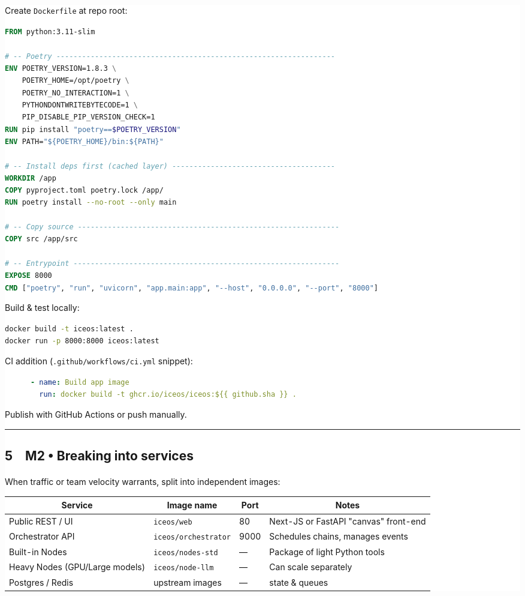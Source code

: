 Create `Dockerfile` at repo root:
```dockerfile
FROM python:3.11-slim

# ‑- Poetry -----------------------------------------------------------------
ENV POETRY_VERSION=1.8.3 \
    POETRY_HOME=/opt/poetry \
    POETRY_NO_INTERACTION=1 \
    PYTHONDONTWRITEBYTECODE=1 \
    PIP_DISABLE_PIP_VERSION_CHECK=1
RUN pip install "poetry==$POETRY_VERSION"
ENV PATH="${POETRY_HOME}/bin:${PATH}"

# ‑- Install deps first (cached layer) --------------------------------------
WORKDIR /app
COPY pyproject.toml poetry.lock /app/
RUN poetry install --no-root --only main

# ‑- Copy source -------------------------------------------------------------
COPY src /app/src

# ‑- Entrypoint --------------------------------------------------------------
EXPOSE 8000
CMD ["poetry", "run", "uvicorn", "app.main:app", "--host", "0.0.0.0", "--port", "8000"]
```

Build & test locally:
```bash
docker build -t iceos:latest .
docker run -p 8000:8000 iceos:latest
```

CI addition (`.github/workflows/ci.yml` snippet):
```yaml
      - name: Build app image
        run: docker build -t ghcr.io/iceos/iceos:${{ github.sha }} .
```

Publish with GitHub Actions or push manually.

---
## 5 M2  •  Breaking into services

When traffic or team velocity warrants, split into independent images:

| Service | Image name | Port | Notes |
|---------|-----------|------|-------|
| Public REST / UI | `iceos/web` | 80 | Next-JS or FastAPI "canvas" front-end |
| Orchestrator API | `iceos/orchestrator` | 9000 | Schedules chains, manages events |
| Built-in Nodes   | `iceos/nodes-std` | — | Package of light Python tools |
| Heavy Nodes (GPU/Large models) | `iceos/node-llm` | — | Can scale separately |
| Postgres / Redis | upstream images | — | state & queues |
